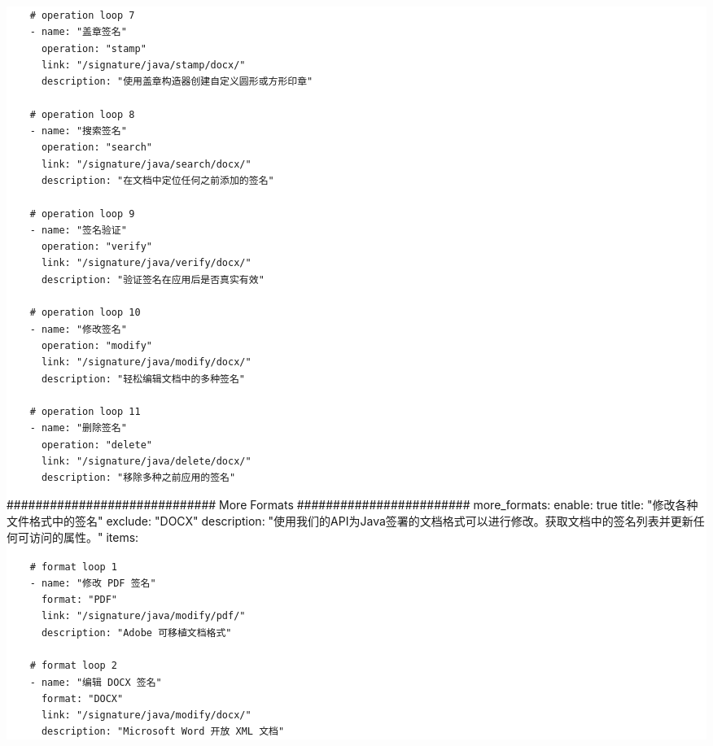         # operation loop 7
        - name: "盖章签名"
          operation: "stamp"
          link: "/signature/java/stamp/docx/"
          description: "使用盖章构造器创建自定义圆形或方形印章"
          
        # operation loop 8
        - name: "搜索签名"
          operation: "search"
          link: "/signature/java/search/docx/"
          description: "在文档中定位任何之前添加的签名"
          
        # operation loop 9
        - name: "签名验证"
          operation: "verify"
          link: "/signature/java/verify/docx/"
          description: "验证签名在应用后是否真实有效"
          
        # operation loop 10
        - name: "修改签名"
          operation: "modify"
          link: "/signature/java/modify/docx/"
          description: "轻松编辑文档中的多种签名"
          
        # operation loop 11
        - name: "删除签名"
          operation: "delete"
          link: "/signature/java/delete/docx/"
          description: "移除多种之前应用的签名"
          
############################# More Formats ########################
more_formats:
    enable: true
    title: "修改各种文件格式中的签名"
    exclude: "DOCX"
    description: "使用我们的API为Java签署的文档格式可以进行修改。获取文档中的签名列表并更新任何可访问的属性。"
    items: 
          
        # format loop 1
        - name: "修改 PDF 签名"
          format: "PDF"
          link: "/signature/java/modify/pdf/"
          description: "Adobe 可移植文档格式"
          
        # format loop 2
        - name: "编辑 DOCX 签名"
          format: "DOCX"
          link: "/signature/java/modify/docx/"
          description: "Microsoft Word 开放 XML 文档"
          